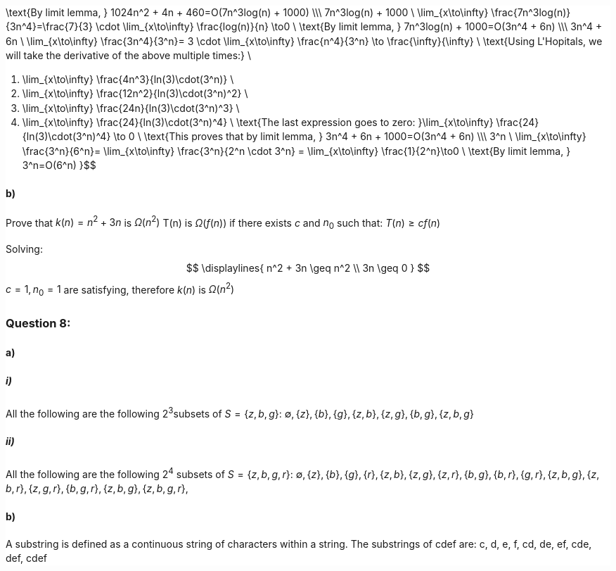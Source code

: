 \text{By limit lemma, } 1024n^2 + 4n + 460=O(7n^3log(n) + 1000)
\\\\\\
7n^3log(n) + 1000 \\
\lim_{x\to\infty} \frac{7n^3log(n)}{3n^4}=\frac{7}{3} \cdot \lim_{x\to\infty} \frac{log(n)}{n} \to0 \\
\text{By limit lemma, } 7n^3log(n) + 1000=O(3n^4 + 6n)
\\\\\\
3n^4 + 6n \\
\lim_{x\to\infty} \frac{3n^4}{3^n}= 3 \cdot \lim_{x\to\infty} \frac{n^4}{3^n} \to \frac{\infty}{\infty} \\
\text{Using L'Hopitals, we will take the derivative of the above multiple times:}  \\
1) \lim_{x\to\infty} \frac{4n^3}{ln(3)\cdot(3^n)} \\
2) \lim_{x\to\infty} \frac{12n^2}{ln(3)\cdot(3^n)^2} \\
3) \lim_{x\to\infty} \frac{24n}{ln(3)\cdot(3^n)^3} \\
4) \lim_{x\to\infty} \frac{24}{ln(3)\cdot(3^n)^4} \\
\text{The last expression goes to zero: }\lim_{x\to\infty} \frac{24}{ln(3)\cdot(3^n)^4} \to 0
\\
\text{This proves that by limit lemma, } 3n^4 + 6n + 1000=O(3n^4 + 6n)
\\\\\\
3^n \\
\lim_{x\to\infty} \frac{3^n}{6^n}= \lim_{x\to\infty} \frac{3^n}{2^n \cdot 3^n} =  \lim_{x\to\infty} \frac{1}{2^n}\to0 \\
\text{By limit lemma, } 3^n=O(6^n)
}$$

#### b)
Prove that $k(n) = n^2 + 3n$ is $\Omega(n^2)$
T(n) is $\Omega (f(n))$ if there exists $c$ and $n_0$ such that:
$T(n) \geq cf(n)$

Solving:
$$
\displaylines{
n^2 + 3n \geq n^2 \\
3n \geq 0
}
$$
$c=1, n_0=1$ are satisfying, therefore $k(n)$ is $\Omega(n^2)$

### Question 8:
#### a)
##### i) 
All the following are the following $2^3$subsets of $S=\{z,b,g\}$:   $\emptyset, \{z\}, \{b\}, \{g\}, \{z, b\}, \{z,g\}, \{b,g\}, \{z,b,g\}$  

##### ii)
All the following are the following $2^4$ subsets of $S=\{z,b,g,r\}$:   $\emptyset, \{z\}, \{b\}, \{g\}, \{r\},\{z, b\}, \{z,g\}, \{z,r\}, \{b,g\}, \{b, r\}, \{g, r\}, \{z,b,g\}, \{z,b,r\}, \{z,g,r\}, \{b,g,r\}, \{z,b,g\}, \{z,b,g,r\},$

#### b)
A substring is defined as a continuous string of characters within a string. The substrings of cdef are:
c, d, e, f, cd, de, ef, cde, def, cdef
